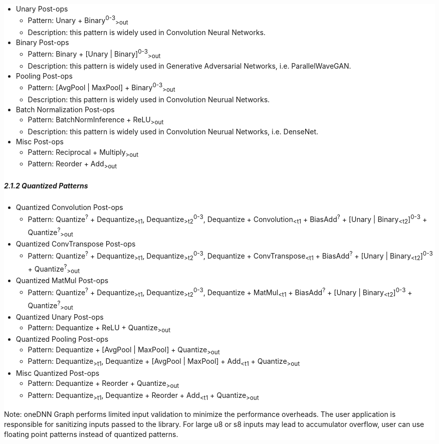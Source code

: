 - Unary Post-ops
  - Pattern: Unary + Binary<sup>0-3</sup><sub>>out</sub>
  - Description: this pattern is widely used in Convolution Neural Networks.
- Binary Post-ops
  - Pattern: Binary + [Unary | Binary]<sup>0-3</sup><sub>>out</sub>
  - Description: this pattern is widely used in Generative Adversarial Networks,
    i.e. ParallelWaveGAN.
- Pooling Post-ops
  - Pattern: [AvgPool | MaxPool] + Binary<sup>0-3</sup><sub>>out</sub>
  - Description: this pattern is widely used in Convolution Neurual Networks.
- Batch Normalization Post-ops
  - Pattern: BatchNormInference + ReLU<sub>>out</sub>
  - Description: this pattern is widely used in Convolution Neurual Networks,
    i.e. DenseNet.
- Misc Post-ops
  - Pattern: Reciprocal + Multiply<sub>>out</sub>
  - Pattern: Reorder + Add<sub>>out</sub>

##### 2.1.2 Quantized Patterns

- Quantized Convolution Post-ops
  - Pattern: Quantize<sup>?</sup> + Dequantize<sub>>t1</sub>,
    Dequantize<sub>>t2</sub><sup>0-3</sup>, Dequantize +
    Convolution<sub><t1</sub> +
    BiasAdd<sup>?</sup> + [Unary | Binary<sub><t2</sub>]<sup>0-3</sup> + Quantize<sup>?</sup><sub>>out</sub>
- Quantized ConvTranspose Post-ops
  - Pattern: Quantize<sup>?</sup> + Dequantize<sub>>t1</sub>,
    Dequantize<sub>>t2</sub><sup>0-3</sup>, Dequantize +
    ConvTranspose<sub><t1</sub> +
    BiasAdd<sup>?</sup> + [Unary | Binary<sub><t2</sub>]<sup>0-3</sup> + Quantize<sup>?</sup><sub>>out</sub>
- Quantized MatMul Post-ops
  - Pattern: Quantize<sup>?</sup> + Dequantize<sub>>t1</sub>,
    Dequantize<sub>>t2</sub><sup>0-3</sup>, Dequantize + MatMul<sub><t1</sub> +
    BiasAdd<sup>?</sup> + [Unary | Binary<sub><t2</sub>]<sup>0-3</sup> + Quantize<sup>?</sup><sub>>out</sub>
- Quantized Unary Post-ops
  - Pattern: Dequantize + ReLU + Quantize<sub>>out</sub>
- Quantized Pooling Post-ops
  - Pattern: Dequantize + [AvgPool | MaxPool] + Quantize<sub>>out</sub>
  - Pattern: Dequantize<sub>>t1</sub>, Dequantize + [AvgPool | MaxPool] +
    Add<sub><t1</sub> + Quantize<sub>>out</sub>
- Misc Quantized Post-ops
  - Pattern: Dequantize + Reorder + Quantize<sub>>out</sub>
  - Pattern: Dequantize<sub>>t1</sub>, Dequantize + Reorder +
    Add<sub><t1</sub> + Quantize<sub>>out</sub>

Note: oneDNN Graph performs limited input validation to minimize the performance
overheads. The user application is responsible for sanitizing inputs passed to
the library. For large u8 or s8 inputs may lead to accumulator overflow, user can
use floating point patterns instead of quantized patterns.
